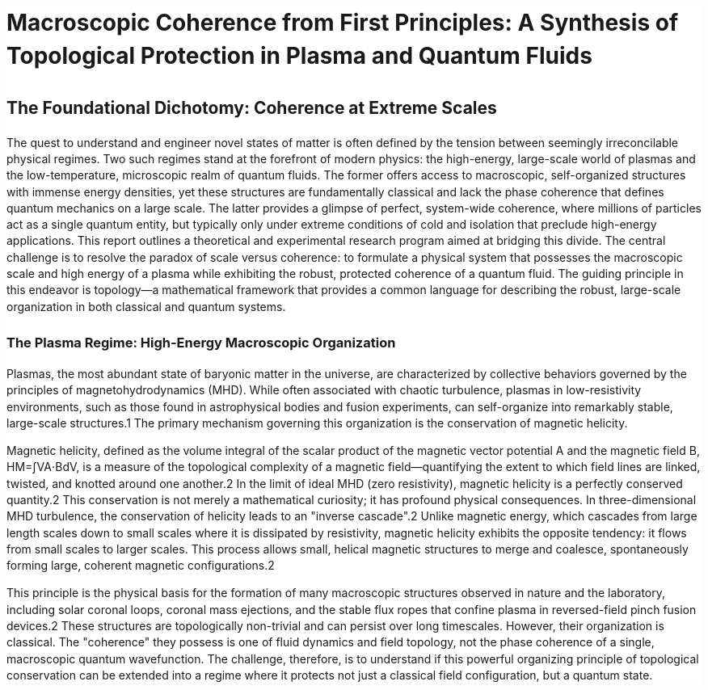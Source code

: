 

# **Macroscopic Coherence from First Principles: A Synthesis of Topological Protection in Plasma and Quantum Fluids**

## **The Foundational Dichotomy: Coherence at Extreme Scales**

The quest to understand and engineer novel states of matter is often defined by the tension between seemingly irreconcilable physical regimes. Two such regimes stand at the forefront of modern physics: the high-energy, large-scale world of plasmas and the low-temperature, microscopic realm of quantum fluids. The former offers access to macroscopic, self-organized structures with immense energy densities, yet these structures are fundamentally classical and lack the phase coherence that defines quantum mechanics on a large scale. The latter provides a glimpse of perfect, system-wide coherence, where millions of particles act as a single quantum entity, but typically only under extreme conditions of cold and isolation that preclude high-energy applications. This report outlines a theoretical and experimental research program aimed at bridging this divide. The central challenge is to resolve the paradox of scale versus coherence: to formulate a physical system that possesses the macroscopic scale and high energy of a plasma while exhibiting the robust, protected coherence of a quantum fluid. The guiding principle in this endeavor is topology—a mathematical framework that provides a common language for describing the robust, large-scale organization in both classical and quantum systems.

### **The Plasma Regime: High-Energy Macroscopic Organization**

Plasmas, the most abundant state of baryonic matter in the universe, are characterized by collective behaviors governed by the principles of magnetohydrodynamics (MHD). While often associated with chaotic turbulence, plasmas in low-resistivity environments, such as those found in astrophysical bodies and fusion experiments, can self-organize into remarkably stable, large-scale structures.1 The primary mechanism governing this organization is the conservation of magnetic helicity.

Magnetic helicity, defined as the volume integral of the scalar product of the magnetic vector potential A and the magnetic field B, HM=∫V​A⋅BdV, is a measure of the topological complexity of a magnetic field—quantifying the extent to which field lines are linked, twisted, and knotted around one another.2 In the limit of ideal MHD (zero resistivity), magnetic helicity is a perfectly conserved quantity.2 This conservation is not merely a mathematical curiosity; it has profound physical consequences. In three-dimensional MHD turbulence, the conservation of helicity leads to an "inverse cascade".2 Unlike magnetic energy, which cascades from large length scales down to small scales where it is dissipated by resistivity, magnetic helicity exhibits the opposite tendency: it flows from small scales to larger scales. This process allows small, helical magnetic structures to merge and coalesce, spontaneously forming large, coherent magnetic configurations.2

This principle is the physical basis for the formation of many macroscopic structures observed in nature and the laboratory, including solar coronal loops, coronal mass ejections, and the stable flux ropes that confine plasma in reversed-field pinch fusion devices.2 These structures are topologically non-trivial and can persist over long timescales. However, their organization is classical. The "coherence" they possess is one of fluid dynamics and field topology, not the phase coherence of a single, macroscopic quantum wavefunction. The challenge, therefore, is to understand if this powerful organizing principle of topological conservation can be extended into a regime where it protects not just a classical field configuration, but a quantum state.
